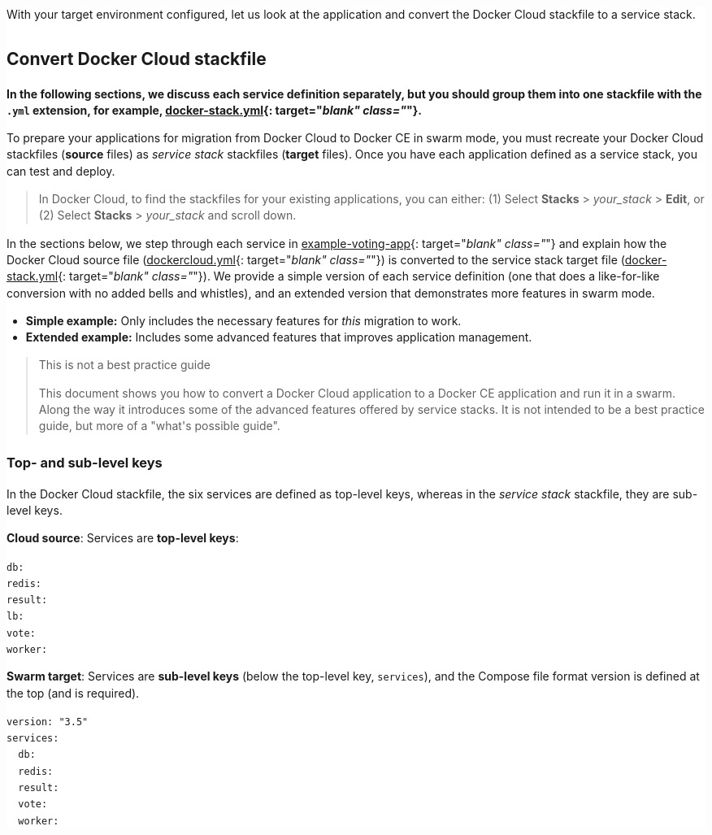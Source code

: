 With your target environment configured, let us look at the application and convert the Docker Cloud stackfile to a service stack.

## Convert Docker Cloud stackfile

**In the following sections, we discuss each service definition separately, but you should group them into one stackfile with the `.yml` extension, for example, [docker-stack.yml](https://raw.githubusercontent.com/dockersamples/example-voting-app/master/docker-stack.yml){: target="_blank" class="_"}.**

To prepare your applications for migration from Docker Cloud to Docker CE in swarm mode, you must recreate your Docker Cloud stackfiles (**source** files) as _service stack_ stackfiles (**target** files). Once you have each application defined as a service stack, you can test and deploy.

> In Docker Cloud, to find the stackfiles for your existing applications, you can either: (1) Select **Stacks** > _your_stack_ > **Edit**, or (2) Select **Stacks** > _your_stack_ and scroll down.

In the sections below, we step through each service in [example-voting-app](https://github.com/dockersamples/example-voting-app){: target="_blank" class="_"} and explain how the Docker Cloud source file
([dockercloud.yml](https://raw.githubusercontent.com/dockersamples/example-voting-app/master/dockercloud.yml){: target="_blank" class="_"}) is converted to the service stack target file
 ([docker-stack.yml](https://raw.githubusercontent.com/dockersamples/example-voting-app/master/docker-stack.yml){: target="_blank" class="_"}). We provide a simple version of each service definition (one that does a like-for-like conversion with no added bells and whistles), and an extended version that demonstrates more features in swarm mode.

 - **Simple example:** Only includes the necessary features for _this_ migration to work.
 - **Extended example:** Includes some advanced features that improves application management.

> This is not a best practice guide
>
> This document shows you how to convert a Docker Cloud application to a Docker CE application and run it in a swarm. Along the way it introduces some of the advanced features offered by service stacks. It is not intended to be a best practice guide, but more of a "what's possible guide".

### Top- and sub-level keys

In the Docker Cloud stackfile, the six services are defined as top-level keys, whereas in the _service stack_ stackfile, they are sub-level keys.

**Cloud source**: Services are **top-level keys**:

```
db:
redis:
result:
lb:
vote:
worker:
```

**Swarm target**: Services are **sub-level keys** (below the top-level key, `services`), and the Compose file format version is defined at the top (and is required).

```
version: "3.5"
services:
  db:
  redis:
  result:
  vote:
  worker:
```
